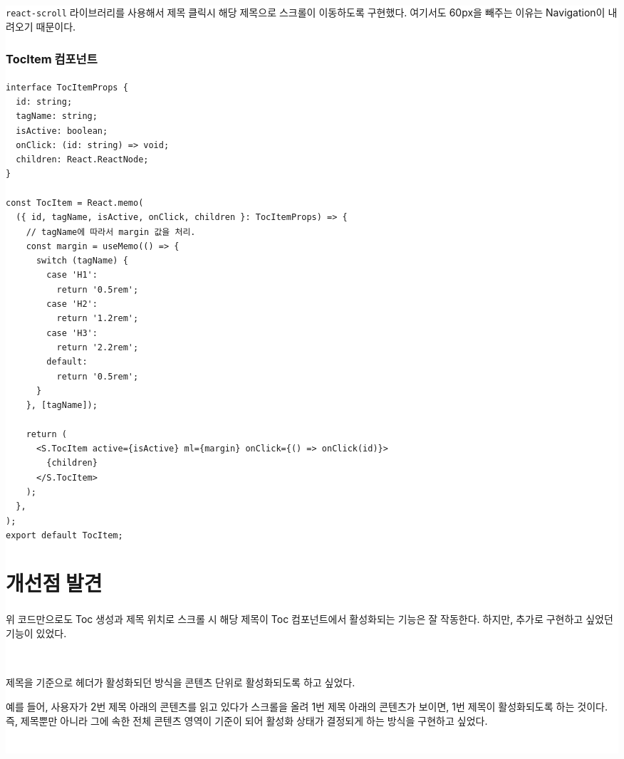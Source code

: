 `react-scroll` 라이브러리를 사용해서 제목 클릭시 해당 제목으로 스크롤이 이동하도록 구현했다. 여기서도 60px을 빼주는 이유는 Navigation이 내려오기 때문이다.

### TocItem 컴포넌트

```tsx
interface TocItemProps {
  id: string;
  tagName: string;
  isActive: boolean;
  onClick: (id: string) => void;
  children: React.ReactNode;
}

const TocItem = React.memo(
  ({ id, tagName, isActive, onClick, children }: TocItemProps) => {
    // tagName에 따라서 margin 값을 처리.
    const margin = useMemo(() => {
      switch (tagName) {
        case 'H1':
          return '0.5rem';
        case 'H2':
          return '1.2rem';
        case 'H3':
          return '2.2rem';
        default:
          return '0.5rem';
      }
    }, [tagName]);

    return (
      <S.TocItem active={isActive} ml={margin} onClick={() => onClick(id)}>
        {children}
      </S.TocItem>
    );
  },
);
export default TocItem;
```

# 개선점 발견

위 코드만으로도 Toc 생성과 제목 위치로 스크롤 시 해당 제목이 Toc 컴포넌트에서 활성화되는 기능은 잘 작동한다. 하지만, 추가로 구현하고 싶었던 기능이 있었다.

<br/>

제목을 기준으로 헤더가 활성화되던 방식을 콘텐츠 단위로 활성화되도록 하고 싶었다.

예를 들어, 사용자가 2번 제목 아래의 콘텐츠를 읽고 있다가 스크롤을 올려 1번 제목 아래의 콘텐츠가 보이면, 1번 제목이 활성화되도록 하는 것이다. 즉, 제목뿐만 아니라 그에 속한 전체 콘텐츠 영역이 기준이 되어 활성화 상태가 결정되게 하는 방식을 구현하고 싶었다.

<br/>
